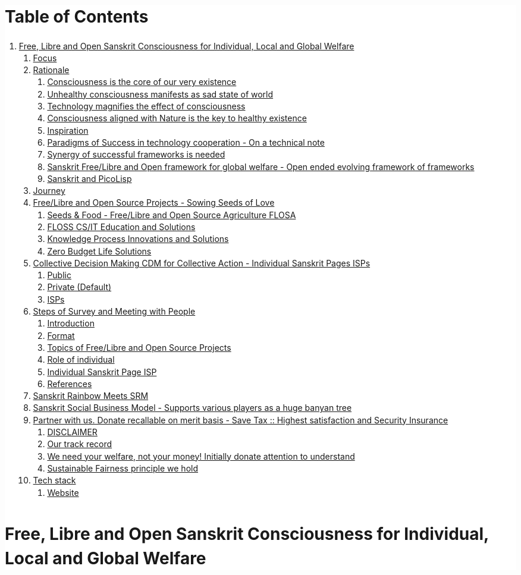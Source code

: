 
# Table of Contents

1.  [Free, Libre and Open Sanskrit Consciousness for Individual, Local and Global Welfare](#org6e51b70)
    1.  [Focus](#org1824da1)
    2.  [Rationale](#org9a4edc3)
        1.  [Consciousness is the core of our very existence](#org38e15ef)
        2.  [Unhealthy consciousness manifests as sad state of world](#orgf272aac)
        3.  [Technology magnifies the effect of consciousness](#org108ac9d)
        4.  [Consciousness aligned with Nature is the key to healthy existence](#orgfe8b18e)
        5.  [Inspiration](#orgb994a9a)
        6.  [Paradigms of Success in technology cooperation - On a technical note](#org16448fb)
        7.  [Synergy of successful frameworks is needed](#org8a04850)
        8.  [Sanskrit Free/Libre and Open framework for global welfare - Open ended evolving framework of frameworks](#org852bc72)
        9.  [Sanskrit and PicoLisp](#org6f08e5b)
    3.  [Journey](#orgdd22c9f)
    4.  [Free/Libre and Open Source Projects - Sowing Seeds of Love](#orgd13a6ab)
        1.  [Seeds & Food - Free/Libre and Open Source Agriculture FLOSA](#org749ba9e)
        2.  [FLOSS CS/IT Education and Solutions](#org21236da)
        3.  [Knowledge Process Innovations and Solutions](#org196bbc9)
        4.  [Zero Budget Life Solutions](#org5a31186)
    5.  [Collective Decision Making CDM for Collective Action - Individual Sanskrit Pages ISPs](#org6c09b72)
        1.  [Public](#org16161e1)
        2.  [Private (Default)](#orgb936803)
        3.  [ISPs](#orgc6916c8)
    6.  [Steps of Survey and Meeting with People](#org310f5af)
        1.  [Introduction](#org9e9f138)
        2.  [Format](#orgd14df54)
        3.  [Topics of Free/Libre and Open Source Projects](#org5429fef)
        4.  [Role of individual](#orgecaac7e)
        5.  [Individual Sanskrit Page ISP](#org067fc73)
        6.  [References](#orga70e7b3)
    7.  [Sanskrit Rainbow Meets SRM](#orgd22a80a)
    8.  [Sanskrit Social Business Model - Supports various players as a huge banyan tree](#org3d04677)
    9.  [Partner with us. Donate recallable on merit basis - Save Tax :: Highest satisfaction and Security Insurance](#orgb429c65)
        1.  [DISCLAIMER](#org839e9e1)
        2.  [Our track record](#orgc88473a)
        3.  [We need your welfare, not your money! Initially donate attention to understand](#orgbb0ee92)
        4.  [Sustainable Fairness principle we hold](#org7396a03)
    10. [Tech stack](#org8660d3d)
        1.  [Website](#orgbf6fc66)


<a id="org6e51b70"></a>

# Free, Libre and Open Sanskrit Consciousness for Individual, Local and Global Welfare
